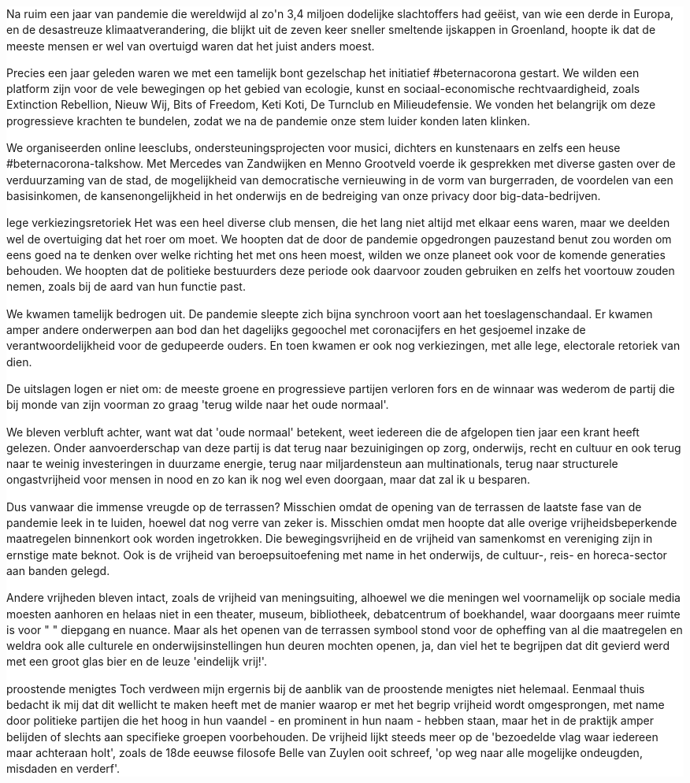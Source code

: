 Na ruim een jaar van pandemie die wereldwijd al zo'n 3,4 miljoen dodelijke slachtoffers had geëist, van wie een derde in Europa, en de desastreuze klimaatverandering, die blijkt uit de zeven keer sneller smeltende ijskappen in Groenland, hoopte ik dat de meeste mensen er wel van overtuigd waren dat het juist anders moest.

Precies een jaar geleden waren we met een tamelijk bont gezelschap het initiatief #beternacorona gestart. We wilden een platform zijn voor de vele bewegingen op het gebied van ecologie, kunst en sociaal-economische rechtvaardigheid, zoals Extinction Rebellion, Nieuw Wij, Bits of Freedom, Keti Koti, De Turnclub en Milieudefensie. We vonden het belangrijk om deze progressieve krachten te bundelen, zodat we na de pandemie onze stem luider konden laten klinken.

We organiseerden online leesclubs, ondersteuningsprojecten voor musici, dichters en kunstenaars en zelfs een heuse #beternacorona-talkshow. Met Mercedes van Zandwijken en Menno Grootveld voerde ik gesprekken met diverse gasten over de verduurzaming van de stad, de mogelijkheid van democratische vernieuwing in de vorm van burgerraden, de voordelen van een basisinkomen, de kansenongelijkheid in het onderwijs en de bedreiging van onze privacy door big-data-bedrijven.

lege verkiezingsretoriek
Het was een heel diverse club mensen, die het lang niet altijd met elkaar eens waren, maar we deelden wel de overtuiging dat het roer om moet. We hoopten dat de door de pandemie opgedrongen pauzestand benut zou worden om eens goed na te denken over welke richting het met ons heen moest, wilden we onze planeet ook voor de komende generaties behouden. We hoopten dat de politieke bestuurders deze periode ook daarvoor zouden gebruiken en zelfs het voortouw zouden nemen, zoals bij de aard van hun functie past.

We kwamen tamelijk bedrogen uit. De pandemie sleepte zich bijna synchroon voort aan het toeslagenschandaal. Er kwamen amper andere onderwerpen aan bod dan het dagelijks gegoochel met coronacijfers en het gesjoemel inzake de verantwoordelijkheid voor de gedupeerde ouders. En toen kwamen er ook nog verkiezingen, met alle lege, electorale retoriek van dien.

De uitslagen logen er niet om: de meeste groene en progressieve partijen verloren fors en de winnaar was wederom de partij die bij monde van zijn voorman zo graag 'terug wilde naar het oude normaal'.

We bleven verbluft achter, want wat dat 'oude normaal' betekent, weet iedereen die de afgelopen tien jaar een krant heeft gelezen. Onder aanvoerderschap van deze partij is dat terug naar bezuinigingen op zorg, onderwijs, recht en cultuur en ook terug naar te weinig investeringen in duurzame energie, terug naar miljardensteun aan multinationals, terug naar structurele ongastvrijheid voor mensen in nood en zo kan ik nog wel even doorgaan, maar dat zal ik u besparen.

Dus vanwaar die immense vreugde op de terrassen? Misschien omdat de opening van de terrassen de laatste fase van de pandemie leek in te luiden, hoewel dat nog verre van zeker is. Misschien omdat men hoopte dat alle overige vrijheidsbeperkende maatregelen binnenkort ook worden ingetrokken. Die bewegingsvrijheid en de vrijheid van samenkomst en vereniging zijn in ernstige mate beknot. Ook is de vrijheid van beroepsuitoefening met name in het onderwijs, de cultuur-, reis- en horeca-sector aan banden gelegd.

Andere vrijheden bleven intact, zoals de vrijheid van meningsuiting, alhoewel we die meningen wel voornamelijk op sociale media moesten aanhoren en helaas niet in een theater, museum, bibliotheek, debatcentrum of boekhandel, waar doorgaans meer ruimte is voor " " diepgang en nuance. Maar als het openen van de terrassen symbool stond voor de opheffing van al die maatregelen en weldra ook alle culturele en onderwijsinstellingen hun deuren mochten openen, ja, dan viel het te begrijpen dat dit gevierd werd met een groot glas bier en de leuze 'eindelijk vrij!'.

proostende menigtes
Toch verdween mijn ergernis bij de aanblik van de proostende menigtes niet helemaal. Eenmaal thuis bedacht ik mij dat dit wellicht te maken heeft met de manier waarop er met het begrip vrijheid wordt omgesprongen, met name door politieke partijen die het hoog in hun vaandel - en prominent in hun naam - hebben staan, maar het in de praktijk amper belijden of slechts aan specifieke groepen voorbehouden. De vrijheid lijkt steeds meer op de 'bezoedelde vlag waar iedereen maar achteraan holt', zoals de 18de eeuwse filosofe Belle van Zuylen ooit schreef, 'op weg naar alle mogelijke ondeugden, misdaden en verderf'.
